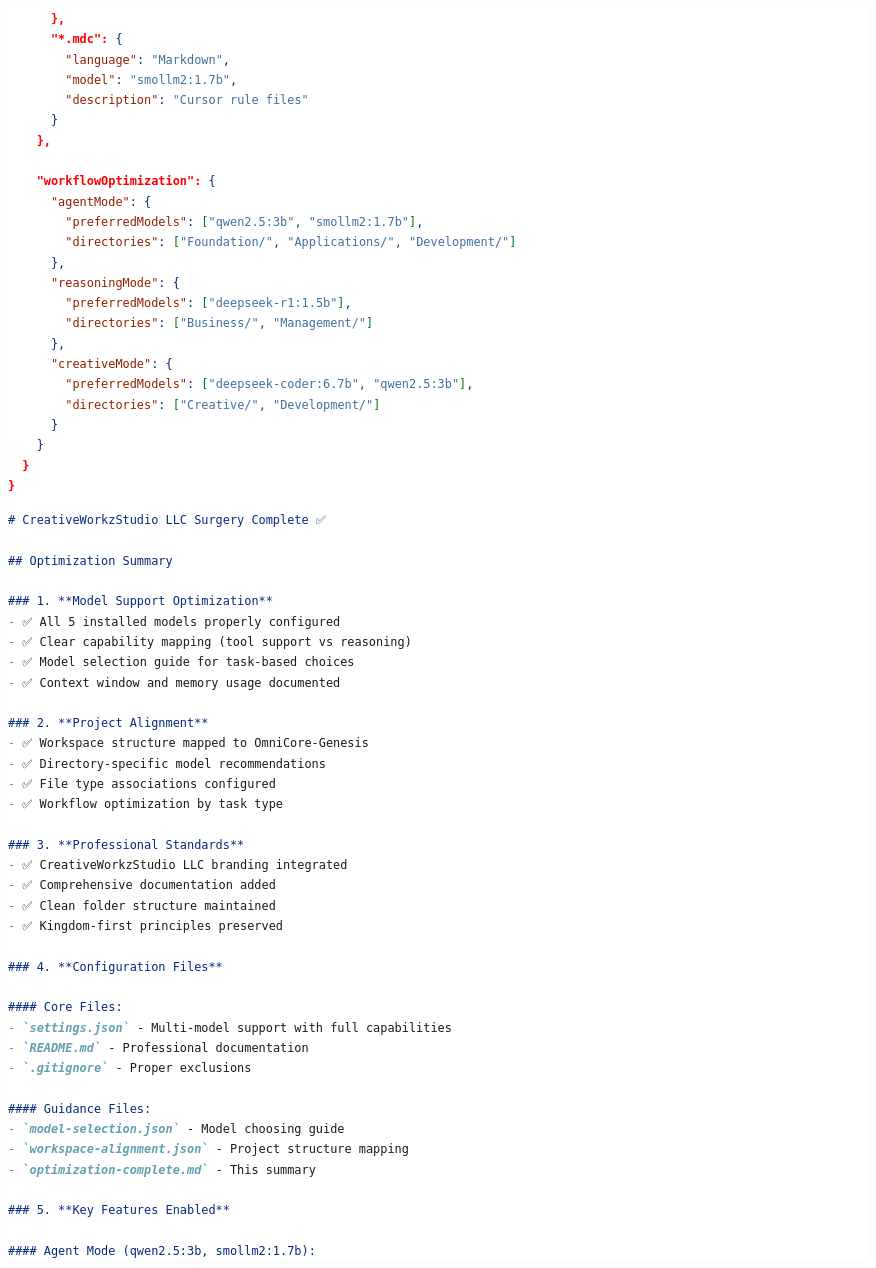 ```json
      },
      "*.mdc": {
        "language": "Markdown",
        "model": "smollm2:1.7b",
        "description": "Cursor rule files"
      }
    },
    
    "workflowOptimization": {
      "agentMode": {
        "preferredModels": ["qwen2.5:3b", "smollm2:1.7b"],
        "directories": ["Foundation/", "Applications/", "Development/"]
      },
      "reasoningMode": {
        "preferredModels": ["deepseek-r1:1.5b"],
        "directories": ["Business/", "Management/"]
      },
      "creativeMode": {
        "preferredModels": ["deepseek-coder:6.7b", "qwen2.5:3b"],
        "directories": ["Creative/", "Development/"]
      }
    }
  }
}
```

```markdown
# CreativeWorkzStudio LLC Surgery Complete ✅

## Optimization Summary

### 1. **Model Support Optimization**
- ✅ All 5 installed models properly configured
- ✅ Clear capability mapping (tool support vs reasoning)
- ✅ Model selection guide for task-based choices
- ✅ Context window and memory usage documented

### 2. **Project Alignment**
- ✅ Workspace structure mapped to OmniCore-Genesis
- ✅ Directory-specific model recommendations
- ✅ File type associations configured
- ✅ Workflow optimization by task type

### 3. **Professional Standards**
- ✅ CreativeWorkzStudio LLC branding integrated
- ✅ Comprehensive documentation added
- ✅ Clean folder structure maintained
- ✅ Kingdom-first principles preserved

### 4. **Configuration Files**

#### Core Files:
- `settings.json` - Multi-model support with full capabilities
- `README.md` - Professional documentation
- `.gitignore` - Proper exclusions

#### Guidance Files:
- `model-selection.json` - Model choosing guide
- `workspace-alignment.json` - Project structure mapping
- `optimization-complete.md` - This summary

### 5. **Key Features Enabled**

#### Agent Mode (qwen2.5:3b, smollm2:1.7b):
```